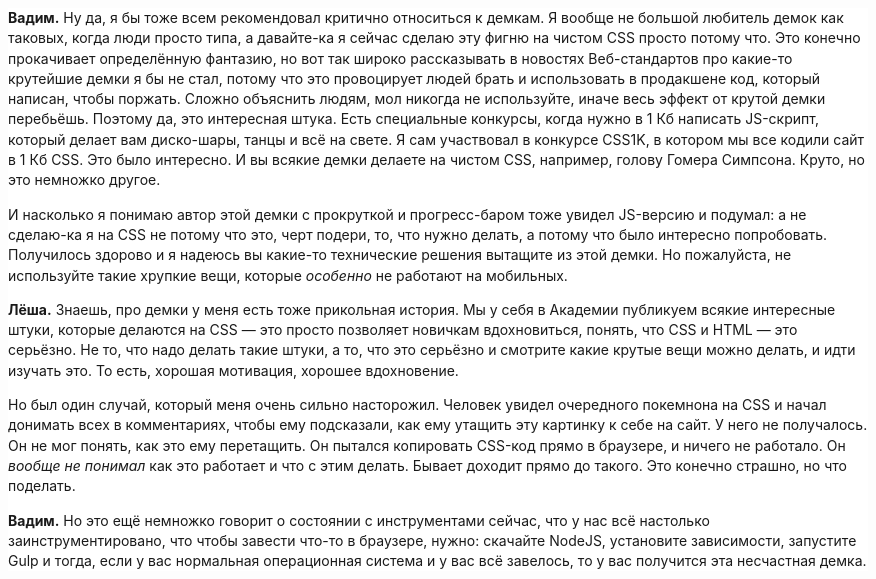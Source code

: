 **Вадим.** Ну да, я бы тоже всем рекомендовал критично относиться к демкам. Я вообще не большой любитель демок как таковых, когда люди просто типа, а давайте-ка я сейчас сделаю эту фигню на чистом CSS просто потому что. Это конечно прокачивает определённую фантазию, но вот так широко рассказывать в новостях Веб-стандартов про какие-то крутейшие демки я бы не стал, потому что это провоцирует людей брать и использовать в продакшене код, который написан, чтобы поржать. Сложно объяснить людям, мол никогда не используйте, иначе весь эффект от крутой демки перебьёшь. Поэтому да, это интересная штука. Есть специальные конкурсы, когда нужно в 1 Кб написать JS-скрипт, который делает вам диско-шары, танцы и всё на свете. Я сам участвовал в конкурсе CSS1K, в котором мы все кодили сайт в 1 Кб CSS. Это было интересно. И вы всякие демки делаете на чистом CSS, например, голову Гомера Симпсона. Круто, но это немножко другое.

И насколько я понимаю автор этой демки с прокруткой и прогресс-баром тоже увидел JS-версию и подумал: а не сделаю-ка я на CSS не потому что это, черт подери, то, что нужно делать, а потому что было интересно попробовать. Получилось здорово и я надеюсь вы какие-то технические решения вытащите из этой демки. Но пожалуйста, не используйте такие хрупкие вещи, которые *особенно* не работают на мобильных.

**Лёша.** Знаешь, про демки у меня есть тоже прикольная история. Мы у себя в Академии публикуем всякие интересные штуки, которые делаются на CSS — это просто позволяет новичкам вдохновиться, понять, что CSS и HTML — это серьёзно. Не то, что надо делать такие штуки, а то, что это серьёзно и смотрите какие крутые вещи можно делать, и идти изучать это. То есть, хорошая мотивация, хорошее вдохновение.

Но был один случай, который меня очень сильно насторожил. Человек увидел очередного покемнона на CSS и начал донимать всех в комментариях, чтобы ему подсказали, как ему утащить эту картинку к себе на сайт. У него не получалось. Он не мог понять, как это ему перетащить. Он пытался копировать CSS-код прямо в браузере, и ничего не работало. Он *вообще не понимал* как это работает и что с этим делать. Бывает доходит прямо до такого. Это конечно страшно, но что поделать.

**Вадим.** Но это ещё немножко говорит о состоянии с инструментами сейчас, что у нас всё настолько заинструментировано, что чтобы завести что-то в браузере, нужно: скачайте NodeJS, установите зависимости, запустите Gulp и тогда, если у вас нормальная операционная система и у вас всё завелось, то у вас получится эта несчастная демка.
